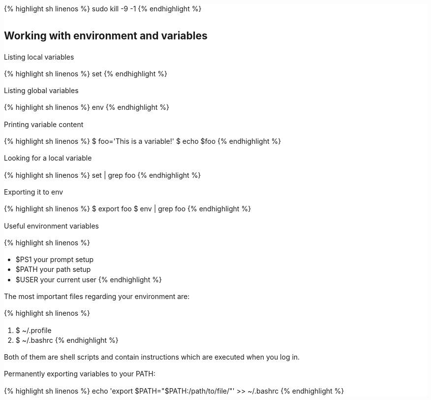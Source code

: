 {% highlight sh linenos %}
sudo kill -9 -1
{% endhighlight %}

## Working with environment and variables

Listing local variables

{% highlight sh linenos %}
set
{% endhighlight %}

Listing global variables

{% highlight sh linenos %}
env
{% endhighlight %}

Printing variable content

{% highlight sh linenos %}
$ foo='This is a variable!'
$ echo $foo
{% endhighlight %}

Looking for a local variable

{% highlight sh linenos %}
set | grep foo
{% endhighlight %}

Exporting it to env

{% highlight sh linenos %}
$ export foo
$ env | grep foo
{% endhighlight %}

Useful environment variables

{% highlight sh linenos %}
- $PS1 your prompt setup
- $PATH your path setup
- $USER your current user
{% endhighlight %}

The most important files regarding your environment are:

{% highlight sh linenos %}
1. $ ~/.profile
2. $ ~/.bashrc
{% endhighlight %}

Both of them are shell scripts and contain instructions which are executed when you log in.

Permanently exporting variables to your PATH:

{% highlight sh linenos %}
echo 'export $PATH="$PATH:/path/to/file/"' >> ~/.bashrc
{% endhighlight %}
